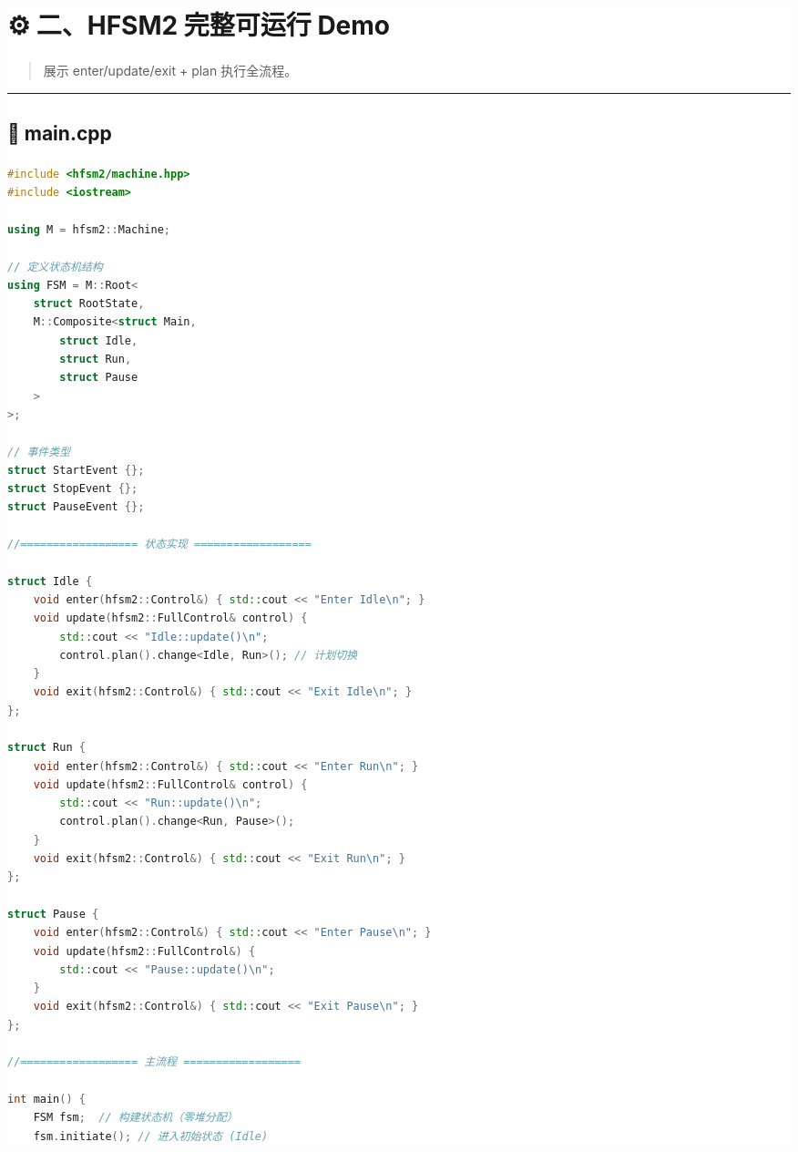 
# ⚙️ 二、HFSM2 完整可运行 Demo

> 展示 enter/update/exit + plan 执行全流程。

---

## 📄 main.cpp

```cpp
#include <hfsm2/machine.hpp>
#include <iostream>

using M = hfsm2::Machine;

// 定义状态机结构
using FSM = M::Root<
    struct RootState,
    M::Composite<struct Main,
        struct Idle,
        struct Run,
        struct Pause
    >
>;

// 事件类型
struct StartEvent {};
struct StopEvent {};
struct PauseEvent {};

//================== 状态实现 ==================

struct Idle {
    void enter(hfsm2::Control&) { std::cout << "Enter Idle\n"; }
    void update(hfsm2::FullControl& control) {
        std::cout << "Idle::update()\n";
        control.plan().change<Idle, Run>(); // 计划切换
    }
    void exit(hfsm2::Control&) { std::cout << "Exit Idle\n"; }
};

struct Run {
    void enter(hfsm2::Control&) { std::cout << "Enter Run\n"; }
    void update(hfsm2::FullControl& control) {
        std::cout << "Run::update()\n";
        control.plan().change<Run, Pause>();
    }
    void exit(hfsm2::Control&) { std::cout << "Exit Run\n"; }
};

struct Pause {
    void enter(hfsm2::Control&) { std::cout << "Enter Pause\n"; }
    void update(hfsm2::FullControl&) {
        std::cout << "Pause::update()\n";
    }
    void exit(hfsm2::Control&) { std::cout << "Exit Pause\n"; }
};

//================== 主流程 ==================

int main() {
    FSM fsm;  // 构建状态机（零堆分配）
    fsm.initiate(); // 进入初始状态 (Idle)
```